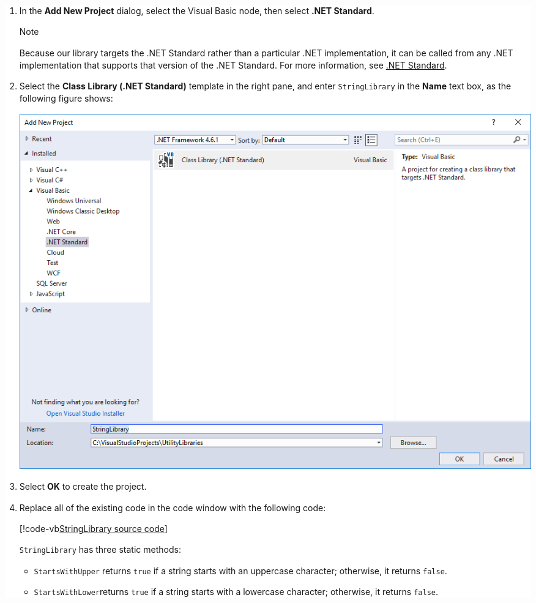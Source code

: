 1. In the **Add New Project** dialog, select the Visual Basic node, then select **.NET Standard**. 

   > [!NOTE]
   > Because our library targets the .NET Standard rather than a particular .NET implementation, it can be called from any .NET implementation that supports that version of the .NET Standard. For more information, see [.NET Standard](https://docs.microsoft.com/dotnet/standard/net-standard).

1. Select the **Class Library (.NET Standard)** template in the right pane, and enter `StringLibrary` in the **Name** text box, as the following figure shows:

   ![The **Add New Project** dialog](./media/lut-start/add-project-vb.png)

1. Select **OK** to create the project.

1. Replace all of the existing code in the code window with the following code:

   [!code-vb[StringLibrary source code](samples/visual-basic/utilitylibraries/stringlibrary/class1.vb)]

   `StringLibrary` has three static methods:

      - `StartsWithUpper` returns `true` if a string starts with an uppercase character; otherwise, it returns `false`.
      
      - `StartsWithLower`returns `true` if a string starts with a lowercase character; otherwise, it returns `false`.
     